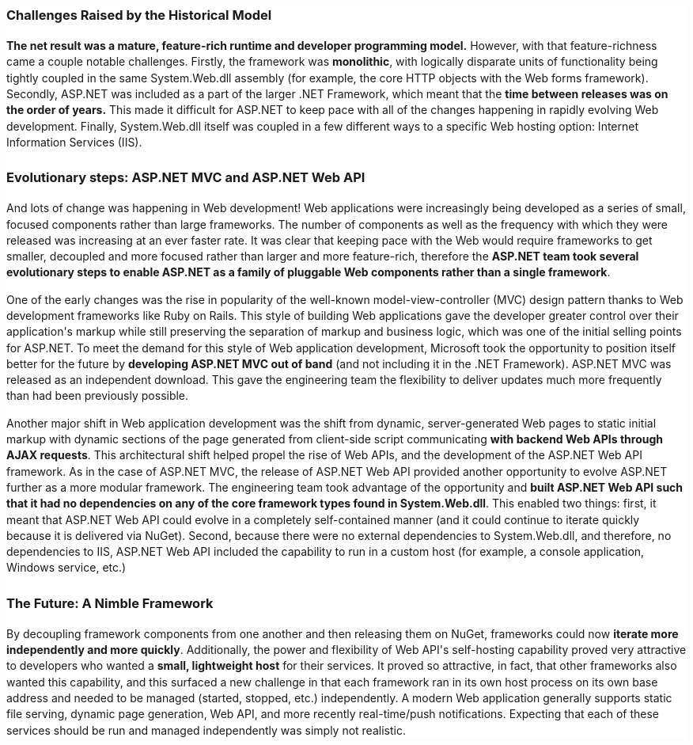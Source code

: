 ### Challenges Raised by the Historical Model

**The net result was a mature, feature-rich runtime and developer programming model.** However, with that feature-richness came a couple notable challenges. Firstly, the framework was **monolithic**, with logically disparate units of functionality being tightly coupled in the same System.Web.dll assembly (for example, the core HTTP objects with the Web forms framework). Secondly, ASP.NET was included as a part of the larger .NET Framework, which meant that the **time between releases was on the order of years.** This made it difficult for ASP.NET to keep pace with all of the changes happening in rapidly evolving Web development. Finally, System.Web.dll itself was coupled in a few different ways to a specific Web hosting option: Internet Information Services (IIS).

### Evolutionary steps: ASP.NET MVC and ASP.NET Web API

And lots of change was happening in Web development! Web applications were increasingly being developed as a series of small, focused components rather than large frameworks. The number of components as well as the frequency with which they were released was increasing at an ever faster rate. It was clear that keeping pace with the Web would require frameworks to get smaller, decoupled and more focused rather than larger and more feature-rich, therefore the **ASP.NET team took several evolutionary steps to enable ASP.NET as a family of pluggable Web components rather than a single framework**.

One of the early changes was the rise in popularity of the well-known model-view-controller (MVC) design pattern thanks to Web development frameworks like Ruby on Rails. This style of building Web applications gave the developer greater control over their application's markup while still preserving the separation of markup and business logic, which was one of the initial selling points for ASP.NET. To meet the demand for this style of Web application development, Microsoft took the opportunity to position itself better for the future by **developing ASP.NET MVC out of band** (and not including it in the .NET Framework). ASP.NET MVC was released as an independent download. This gave the engineering team the flexibility to deliver updates much more frequently than had been previously possible.

Another major shift in Web application development was the shift from dynamic, server-generated Web pages to static initial markup with dynamic sections of the page generated from client-side script communicating **with backend Web APIs through AJAX requests**. This architectural shift helped propel the rise of Web APIs, and the development of the ASP.NET Web API framework. As in the case of ASP.NET MVC, the release of ASP.NET Web API provided another opportunity to evolve ASP.NET further as a more modular framework. The engineering team took advantage of the opportunity and **built ASP.NET Web API such that it had no dependencies on any of the core framework types found in System.Web.dll**. This enabled two things: first, it meant that ASP.NET Web API could evolve in a completely self-contained manner (and it could continue to iterate quickly because it is delivered via NuGet). Second, because there were no external dependencies to System.Web.dll, and therefore, no dependencies to IIS, ASP.NET Web API included the capability to run in a custom host (for example, a console application, Windows service, etc.)

### The Future: A Nimble Framework

By decoupling framework components from one another and then releasing them on NuGet, frameworks could now **iterate more independently and more quickly**. Additionally, the power and flexibility of Web API's self-hosting capability proved very attractive to developers who wanted a **small, lightweight host** for their services. It proved so attractive, in fact, that other frameworks also wanted this capability, and this surfaced a new challenge in that each framework ran in its own host process on its own base address and needed to be managed (started, stopped, etc.) independently. A modern Web application generally supports static file serving, dynamic page generation, Web API, and more recently real-time/push notifications. Expecting that each of these services should be run and managed independently was simply not realistic.
